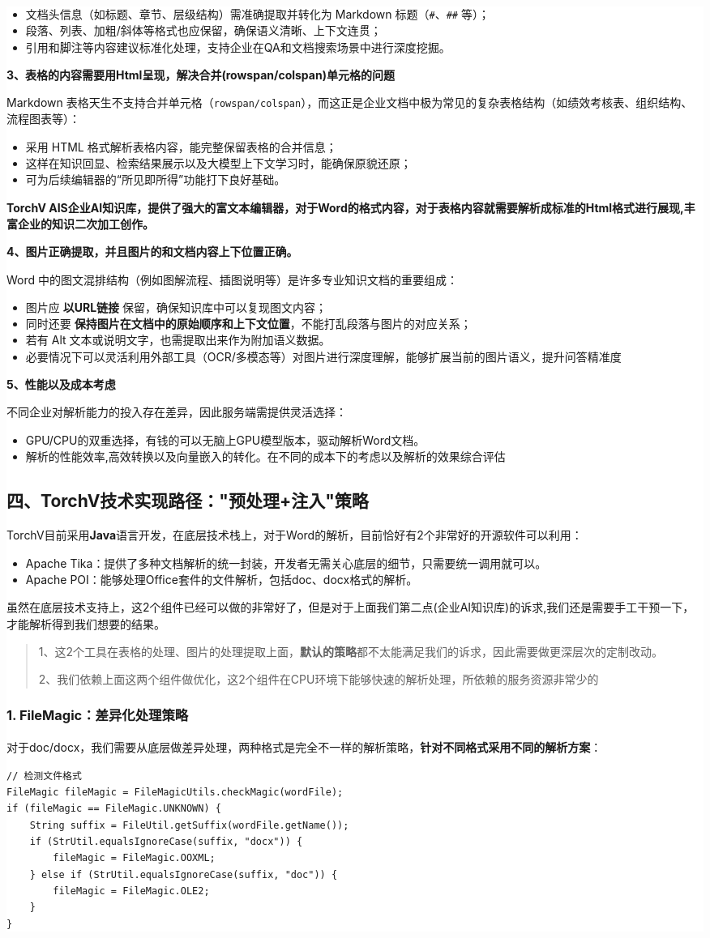 *   文档头信息（如标题、章节、层级结构）需准确提取并转化为 Markdown 标题（`#`、`##` 等）；
*   段落、列表、加粗/斜体等格式也应保留，确保语义清晰、上下文连贯；
*   引用和脚注等内容建议标准化处理，支持企业在QA和文档搜索场景中进行深度挖掘。

**3、表格的内容需要用Html呈现，解决合并(rowspan/colspan)单元格的问题**

Markdown 表格天生不支持合并单元格（`rowspan/colspan`），而这正是企业文档中极为常见的复杂表格结构（如绩效考核表、组织结构、流程图表等）：

*   采用 HTML 格式解析表格内容，能完整保留表格的合并信息；
*   这样在知识回显、检索结果展示以及大模型上下文学习时，能确保原貌还原；
*   可为后续编辑器的“所见即所得”功能打下良好基础。

**TorchV AIS企业AI知识库，提供了强大的富文本编辑器，对于Word的格式内容，对于表格内容就需要解析成标准的Html格式进行展现,丰富企业的知识二次加工创作。**

**4、图片正确提取，并且图片的和文档内容上下位置正确。**

Word 中的图文混排结构（例如图解流程、插图说明等）是许多专业知识文档的重要组成：

*   图片应 **以URL链接** 保留，确保知识库中可以复现图文内容；
*   同时还要 **保持图片在文档中的原始顺序和上下文位置**，不能打乱段落与图片的对应关系；
*   若有 Alt 文本或说明文字，也需提取出来作为附加语义数据。
*   必要情况下可以灵活利用外部工具（OCR/多模态等）对图片进行深度理解，能够扩展当前的图片语义，提升问答精准度

**5、性能以及成本考虑**

不同企业对解析能力的投入存在差异，因此服务端需提供灵活选择：

*   GPU/CPU的双重选择，有钱的可以无脑上GPU模型版本，驱动解析Word文档。
*   解析的性能效率,高效转换以及向量嵌入的转化。在不同的成本下的考虑以及解析的效果综合评估

四、TorchV技术实现路径："预处理+注入"策略
-------------------------

TorchV目前采用**Java**语言开发，在底层技术栈上，对于Word的解析，目前恰好有2个非常好的开源软件可以利用：

*   Apache Tika：提供了多种文档解析的统一封装，开发者无需关心底层的细节，只需要统一调用就可以。
*   Apache POI：能够处理Office套件的文件解析，包括doc、docx格式的解析。

虽然在底层技术支持上，这2个组件已经可以做的非常好了，但是对于上面我们第二点(企业AI知识库)的诉求,我们还是需要手工干预一下，才能解析得到我们想要的结果。

> 1、这2个工具在表格的处理、图片的处理提取上面，**默认的策略**都不太能满足我们的诉求，因此需要做更深层次的定制改动。
> 
> 2、我们依赖上面这两个组件做优化，这2个组件在CPU环境下能够快速的解析处理，所依赖的服务资源非常少的

### 1\. FileMagic：差异化处理策略

对于doc/docx，我们需要从底层做差异处理，两种格式是完全不一样的解析策略，**针对不同格式采用不同的解析方案**：

    // 检测文件格式
    FileMagic fileMagic = FileMagicUtils.checkMagic(wordFile);
    if (fileMagic == FileMagic.UNKNOWN) {
        String suffix = FileUtil.getSuffix(wordFile.getName());
        if (StrUtil.equalsIgnoreCase(suffix, "docx")) {
            fileMagic = FileMagic.OOXML;
        } else if (StrUtil.equalsIgnoreCase(suffix, "doc")) {
            fileMagic = FileMagic.OLE2;
        }
    }
    